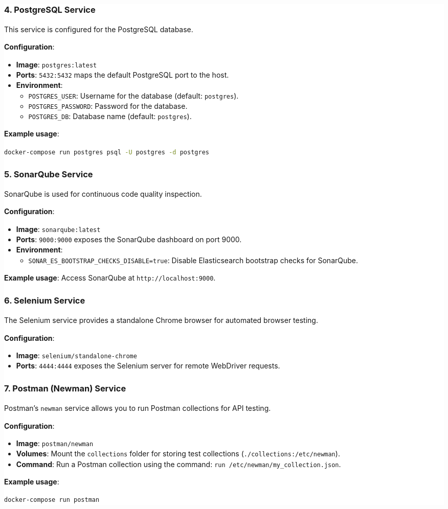 ### 4. **PostgreSQL Service**

This service is configured for the PostgreSQL database.

**Configuration**:

- **Image**: `postgres:latest`
- **Ports**: `5432:5432` maps the default PostgreSQL port to the host.
- **Environment**:
  - `POSTGRES_USER`: Username for the database (default: `postgres`).
  - `POSTGRES_PASSWORD`: Password for the database.
  - `POSTGRES_DB`: Database name (default: `postgres`).

**Example usage**:

```bash
docker-compose run postgres psql -U postgres -d postgres
```

### 5. **SonarQube Service**

SonarQube is used for continuous code quality inspection.

**Configuration**:

- **Image**: `sonarqube:latest`
- **Ports**: `9000:9000` exposes the SonarQube dashboard on port 9000.
- **Environment**:
  - `SONAR_ES_BOOTSTRAP_CHECKS_DISABLE=true`: Disable Elasticsearch bootstrap checks for SonarQube.

**Example usage**:
Access SonarQube at `http://localhost:9000`.

### 6. **Selenium Service**

The Selenium service provides a standalone Chrome browser for automated browser testing.

**Configuration**:

- **Image**: `selenium/standalone-chrome`
- **Ports**: `4444:4444` exposes the Selenium server for remote WebDriver requests.

### 7. **Postman (Newman) Service**

Postman’s `newman` service allows you to run Postman collections for API testing.

**Configuration**:

- **Image**: `postman/newman`
- **Volumes**: Mount the `collections` folder for storing test collections (`./collections:/etc/newman`).
- **Command**: Run a Postman collection using the command: `run /etc/newman/my_collection.json`.

**Example usage**:

```bash
docker-compose run postman
```
